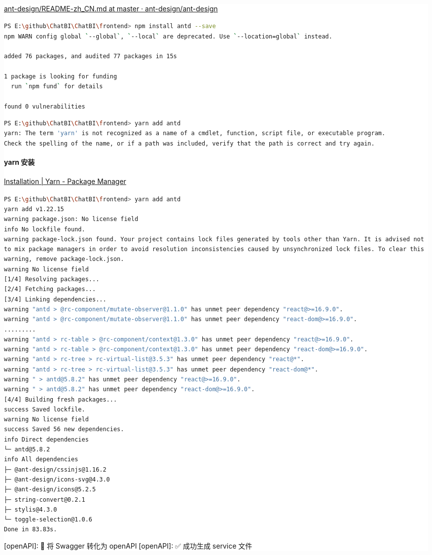 [ant\-design/README\-zh\_CN\.md at master · ant\-design/ant\-design](https://github.com/ant-design/ant-design/blob/master/README-zh_CN.md)

```bash
PS E:\github\ChatBI\ChatBI\frontend> npm install antd --save
npm WARN config global `--global`, `--local` are deprecated. Use `--location=global` instead.

added 76 packages, and audited 77 packages in 15s

1 package is looking for funding
  run `npm fund` for details

found 0 vulnerabilities
```



```bash
PS E:\github\ChatBI\ChatBI\frontend> yarn add antd
yarn: The term 'yarn' is not recognized as a name of a cmdlet, function, script file, or executable program.
Check the spelling of the name, or if a path was included, verify that the path is correct and try again.
```

#### yarn 安装

[Installation \| Yarn \- Package Manager](https://yarnpkg.com/getting-started/install)

```bash
PS E:\github\ChatBI\ChatBI\frontend> yarn add antd
yarn add v1.22.15
warning package.json: No license field
info No lockfile found.
warning package-lock.json found. Your project contains lock files generated by tools other than Yarn. It is advised not to mix package managers in order to avoid resolution inconsistencies caused by unsynchronized lock files. To clear this warning, remove package-lock.json.
warning No license field
[1/4] Resolving packages...
[2/4] Fetching packages...
[3/4] Linking dependencies...
warning "antd > @rc-component/mutate-observer@1.1.0" has unmet peer dependency "react@>=16.9.0". 
warning "antd > @rc-component/mutate-observer@1.1.0" has unmet peer dependency "react-dom@>=16.9.0".
.........
warning "antd > rc-table > @rc-component/context@1.3.0" has unmet peer dependency "react@>=16.9.0".
warning "antd > rc-table > @rc-component/context@1.3.0" has unmet peer dependency "react-dom@>=16.9.0".
warning "antd > rc-tree > rc-virtual-list@3.5.3" has unmet peer dependency "react@*".
warning "antd > rc-tree > rc-virtual-list@3.5.3" has unmet peer dependency "react-dom@*".        
warning " > antd@5.8.2" has unmet peer dependency "react@>=16.9.0".
warning " > antd@5.8.2" has unmet peer dependency "react-dom@>=16.9.0".
[4/4] Building fresh packages...
success Saved lockfile.
warning No license field
success Saved 56 new dependencies.
info Direct dependencies
└─ antd@5.8.2
info All dependencies
├─ @ant-design/cssinjs@1.16.2
├─ @ant-design/icons-svg@4.3.0
├─ @ant-design/icons@5.2.5
├─ string-convert@0.2.1
├─ stylis@4.3.0
└─ toggle-selection@1.0.6
Done in 83.83s.
```


[openAPI]: 💺 将 Swagger 转化为 openAPI
[openAPI]: ✅ 成功生成 service 文件